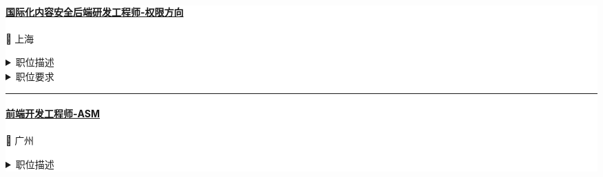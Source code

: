 #### [国际化内容安全后端研发工程师-权限方向](https://jobs.bytedance.com/experienced/position/7425470267604306185/detail)

📍 上海

<details><summary>职位描述</summary></details>

<details><summary>职位要求</summary></details>

---

#### [前端开发工程师-ASM](https://jobs.bytedance.com/experienced/position/7418464887640983835/detail)

📍 广州

<details>
<summary>职位描述</summary>

1、参与推动负责IT部门企业级资产和服务管理服务的前端研发工作；

2、独立负责一个中等复杂模块，确保高质量交付；

3、推动产品形态的迭代，能及时对技术方向和技术方案进行纠偏，并给出可落地的方案；

4、对常用的前端工具链和框架有深入的理解，根据不同场景和需求能灵活的选型；

